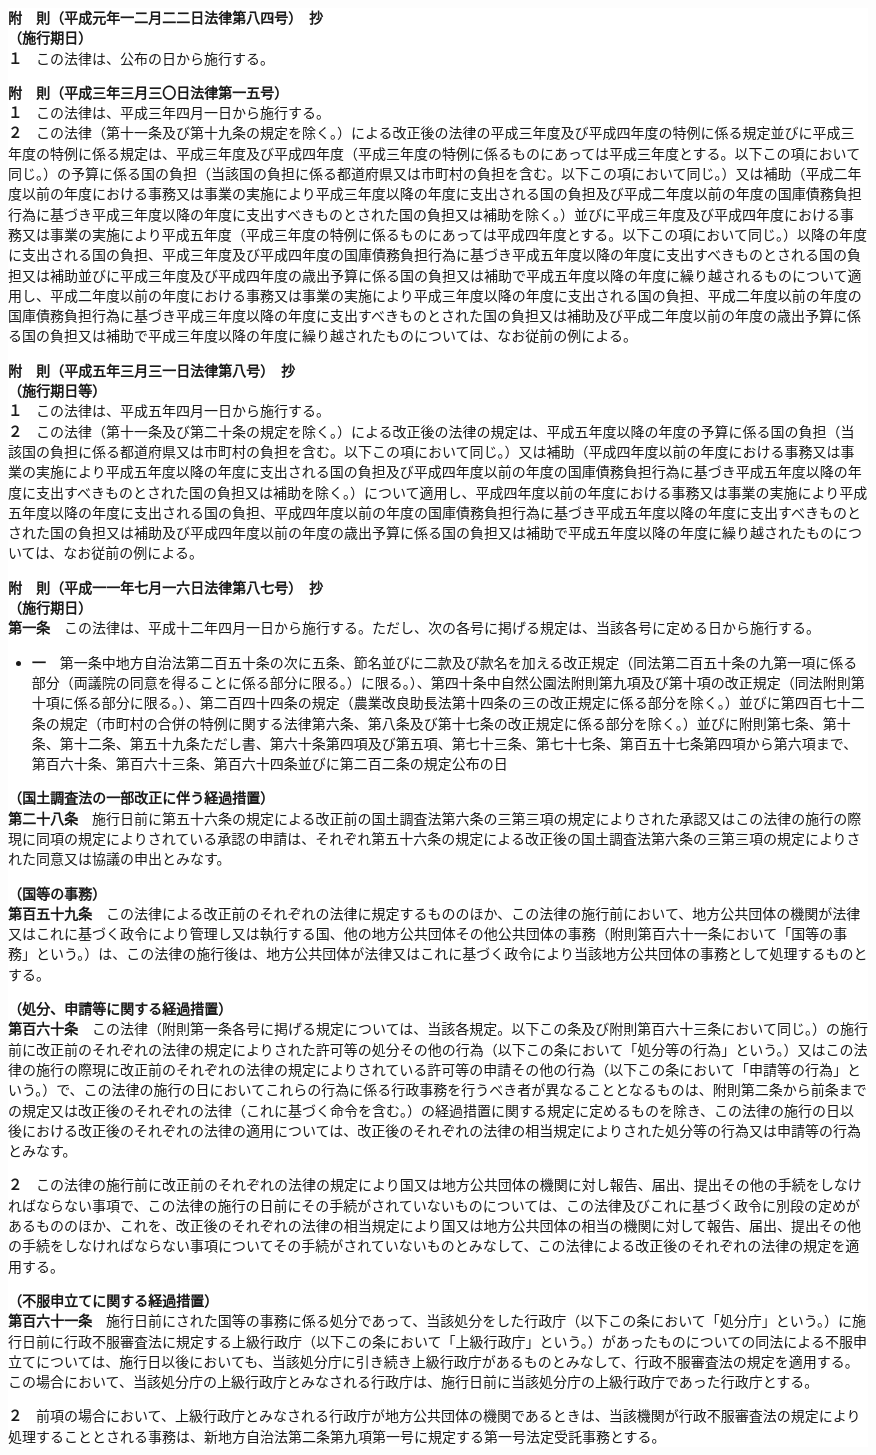 **附　則（平成元年一二月二二日法律第八四号）　抄**  
**（施行期日）**  
**１**　この法律は、公布の日から施行する。  
  
**附　則（平成三年三月三〇日法律第一五号）**  
**１**　この法律は、平成三年四月一日から施行する。  
**２**　この法律（第十一条及び第十九条の規定を除く。）による改正後の法律の平成三年度及び平成四年度の特例に係る規定並びに平成三年度の特例に係る規定は、平成三年度及び平成四年度（平成三年度の特例に係るものにあっては平成三年度とする。以下この項において同じ。）の予算に係る国の負担（当該国の負担に係る都道府県又は市町村の負担を含む。以下この項において同じ。）又は補助（平成二年度以前の年度における事務又は事業の実施により平成三年度以降の年度に支出される国の負担及び平成二年度以前の年度の国庫債務負担行為に基づき平成三年度以降の年度に支出すべきものとされた国の負担又は補助を除く。）並びに平成三年度及び平成四年度における事務又は事業の実施により平成五年度（平成三年度の特例に係るものにあっては平成四年度とする。以下この項において同じ。）以降の年度に支出される国の負担、平成三年度及び平成四年度の国庫債務負担行為に基づき平成五年度以降の年度に支出すべきものとされる国の負担又は補助並びに平成三年度及び平成四年度の歳出予算に係る国の負担又は補助で平成五年度以降の年度に繰り越されるものについて適用し、平成二年度以前の年度における事務又は事業の実施により平成三年度以降の年度に支出される国の負担、平成二年度以前の年度の国庫債務負担行為に基づき平成三年度以降の年度に支出すべきものとされた国の負担又は補助及び平成二年度以前の年度の歳出予算に係る国の負担又は補助で平成三年度以降の年度に繰り越されたものについては、なお従前の例による。  
  
**附　則（平成五年三月三一日法律第八号）　抄**  
**（施行期日等）**  
**１**　この法律は、平成五年四月一日から施行する。  
**２**　この法律（第十一条及び第二十条の規定を除く。）による改正後の法律の規定は、平成五年度以降の年度の予算に係る国の負担（当該国の負担に係る都道府県又は市町村の負担を含む。以下この項において同じ。）又は補助（平成四年度以前の年度における事務又は事業の実施により平成五年度以降の年度に支出される国の負担及び平成四年度以前の年度の国庫債務負担行為に基づき平成五年度以降の年度に支出すべきものとされた国の負担又は補助を除く。）について適用し、平成四年度以前の年度における事務又は事業の実施により平成五年度以降の年度に支出される国の負担、平成四年度以前の年度の国庫債務負担行為に基づき平成五年度以降の年度に支出すべきものとされた国の負担又は補助及び平成四年度以前の年度の歳出予算に係る国の負担又は補助で平成五年度以降の年度に繰り越されたものについては、なお従前の例による。  
  
**附　則（平成一一年七月一六日法律第八七号）　抄**  
**（施行期日）**  
**第一条**　この法律は、平成十二年四月一日から施行する。ただし、次の各号に掲げる規定は、当該各号に定める日から施行する。  
* **一**　第一条中地方自治法第二百五十条の次に五条、節名並びに二款及び款名を加える改正規定（同法第二百五十条の九第一項に係る部分（両議院の同意を得ることに係る部分に限る。）に限る。）、第四十条中自然公園法附則第九項及び第十項の改正規定（同法附則第十項に係る部分に限る。）、第二百四十四条の規定（農業改良助長法第十四条の三の改正規定に係る部分を除く。）並びに第四百七十二条の規定（市町村の合併の特例に関する法律第六条、第八条及び第十七条の改正規定に係る部分を除く。）並びに附則第七条、第十条、第十二条、第五十九条ただし書、第六十条第四項及び第五項、第七十三条、第七十七条、第百五十七条第四項から第六項まで、第百六十条、第百六十三条、第百六十四条並びに第二百二条の規定公布の日  
  
**（国土調査法の一部改正に伴う経過措置）**  
**第二十八条**　施行日前に第五十六条の規定による改正前の国土調査法第六条の三第三項の規定によりされた承認又はこの法律の施行の際現に同項の規定によりされている承認の申請は、それぞれ第五十六条の規定による改正後の国土調査法第六条の三第三項の規定によりされた同意又は協議の申出とみなす。  
  
**（国等の事務）**  
**第百五十九条**　この法律による改正前のそれぞれの法律に規定するもののほか、この法律の施行前において、地方公共団体の機関が法律又はこれに基づく政令により管理し又は執行する国、他の地方公共団体その他公共団体の事務（附則第百六十一条において「国等の事務」という。）は、この法律の施行後は、地方公共団体が法律又はこれに基づく政令により当該地方公共団体の事務として処理するものとする。  
  
**（処分、申請等に関する経過措置）**  
**第百六十条**　この法律（附則第一条各号に掲げる規定については、当該各規定。以下この条及び附則第百六十三条において同じ。）の施行前に改正前のそれぞれの法律の規定によりされた許可等の処分その他の行為（以下この条において「処分等の行為」という。）又はこの法律の施行の際現に改正前のそれぞれの法律の規定によりされている許可等の申請その他の行為（以下この条において「申請等の行為」という。）で、この法律の施行の日においてこれらの行為に係る行政事務を行うべき者が異なることとなるものは、附則第二条から前条までの規定又は改正後のそれぞれの法律（これに基づく命令を含む。）の経過措置に関する規定に定めるものを除き、この法律の施行の日以後における改正後のそれぞれの法律の適用については、改正後のそれぞれの法律の相当規定によりされた処分等の行為又は申請等の行為とみなす。  
  
**２**　この法律の施行前に改正前のそれぞれの法律の規定により国又は地方公共団体の機関に対し報告、届出、提出その他の手続をしなければならない事項で、この法律の施行の日前にその手続がされていないものについては、この法律及びこれに基づく政令に別段の定めがあるもののほか、これを、改正後のそれぞれの法律の相当規定により国又は地方公共団体の相当の機関に対して報告、届出、提出その他の手続をしなければならない事項についてその手続がされていないものとみなして、この法律による改正後のそれぞれの法律の規定を適用する。  
  
**（不服申立てに関する経過措置）**  
**第百六十一条**　施行日前にされた国等の事務に係る処分であって、当該処分をした行政庁（以下この条において「処分庁」という。）に施行日前に行政不服審査法に規定する上級行政庁（以下この条において「上級行政庁」という。）があったものについての同法による不服申立てについては、施行日以後においても、当該処分庁に引き続き上級行政庁があるものとみなして、行政不服審査法の規定を適用する。この場合において、当該処分庁の上級行政庁とみなされる行政庁は、施行日前に当該処分庁の上級行政庁であった行政庁とする。  
  
**２**　前項の場合において、上級行政庁とみなされる行政庁が地方公共団体の機関であるときは、当該機関が行政不服審査法の規定により処理することとされる事務は、新地方自治法第二条第九項第一号に規定する第一号法定受託事務とする。  
  